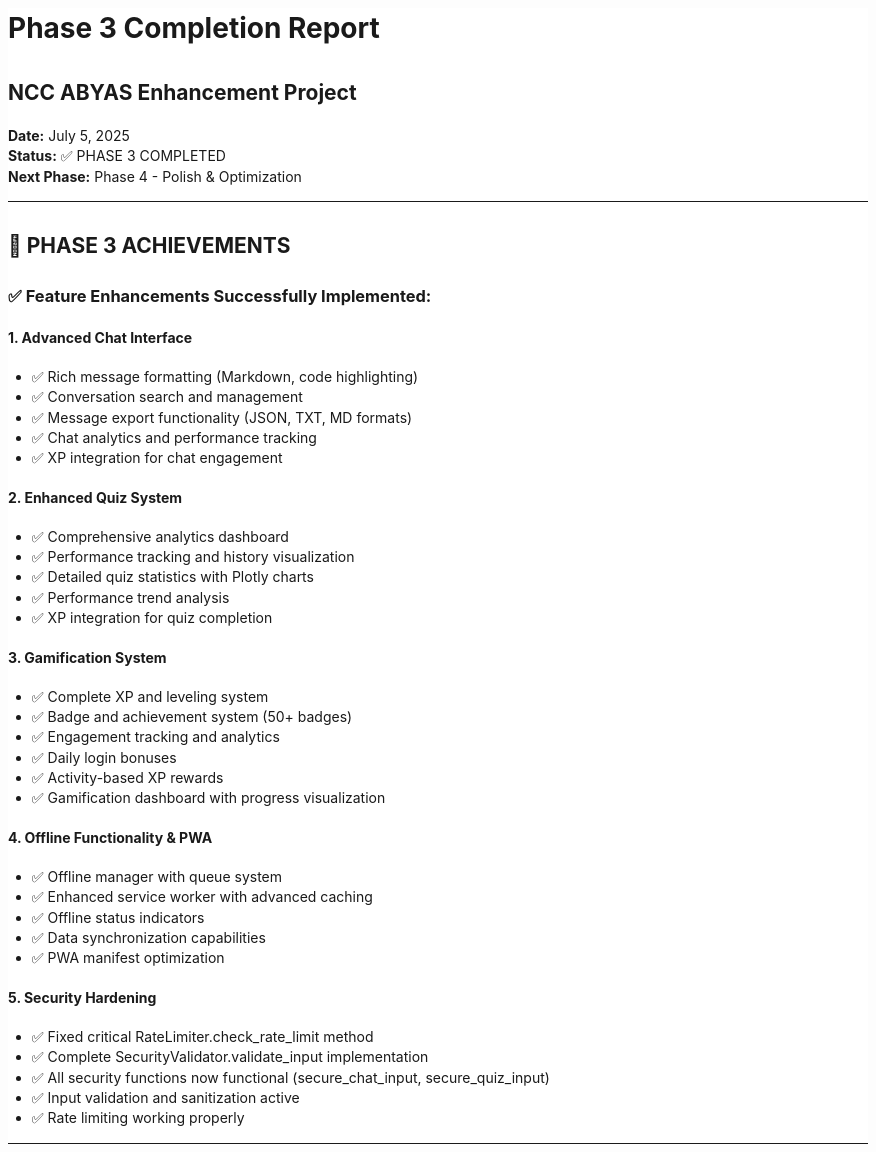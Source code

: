 # Phase 3 Completion Report
## NCC ABYAS Enhancement Project

**Date:** July 5, 2025  
**Status:** ✅ PHASE 3 COMPLETED  
**Next Phase:** Phase 4 - Polish & Optimization

---

## 🎉 PHASE 3 ACHIEVEMENTS

### ✅ **Feature Enhancements Successfully Implemented:**

#### 1. **Advanced Chat Interface** 
- ✅ Rich message formatting (Markdown, code highlighting)
- ✅ Conversation search and management
- ✅ Message export functionality (JSON, TXT, MD formats)
- ✅ Chat analytics and performance tracking
- ✅ XP integration for chat engagement

#### 2. **Enhanced Quiz System**
- ✅ Comprehensive analytics dashboard
- ✅ Performance tracking and history visualization
- ✅ Detailed quiz statistics with Plotly charts
- ✅ Performance trend analysis
- ✅ XP integration for quiz completion

#### 3. **Gamification System**
- ✅ Complete XP and leveling system
- ✅ Badge and achievement system (50+ badges)
- ✅ Engagement tracking and analytics
- ✅ Daily login bonuses
- ✅ Activity-based XP rewards
- ✅ Gamification dashboard with progress visualization

#### 4. **Offline Functionality & PWA**
- ✅ Offline manager with queue system
- ✅ Enhanced service worker with advanced caching
- ✅ Offline status indicators
- ✅ Data synchronization capabilities
- ✅ PWA manifest optimization

#### 5. **Security Hardening**
- ✅ Fixed critical RateLimiter.check_rate_limit method
- ✅ Complete SecurityValidator.validate_input implementation
- ✅ All security functions now functional (secure_chat_input, secure_quiz_input)
- ✅ Input validation and sanitization active
- ✅ Rate limiting working properly

---